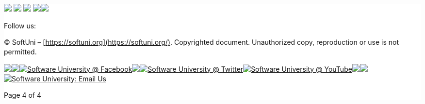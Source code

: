 ##


![](RackMultipart20210526-4-mkqkao_html_63c6245aa4940ad8.gif) ![](RackMultipart20210526-4-mkqkao_html_5f0f2ddacbac70d2.gif) ![](RackMultipart20210526-4-mkqkao_html_51bd00be29b85496.gif) ![](RackMultipart20210526-4-mkqkao_html_f746d52952cd7e91.gif)[![](RackMultipart20210526-4-mkqkao_html_3aa486326bfa75e9.png)](https://softuni.org/)

Follow us:

© SoftUni – [https://softuni.org](https://softuni.org/). Copyrighted document. Unauthorized copy, reproduction or use is not permitted.

[![](RackMultipart20210526-4-mkqkao_html_9b17934bfedeb713.png)](https://softuni.org/)[![](RackMultipart20210526-4-mkqkao_html_c9db196993f48ff8.png)](https://softuni.bg/)[![Software University @ Facebook](RackMultipart20210526-4-mkqkao_html_94be3df36d913358.png)](https://www.facebook.com/softuni.org)[![](RackMultipart20210526-4-mkqkao_html_7e8e605369b4ad74.png)](https://www.instagram.com/softuni_org)[![Software University @ Twitter](RackMultipart20210526-4-mkqkao_html_ff9c629b0a21eb6b.png)](https://twitter.com/SoftUni1)[![Software University @ YouTube](RackMultipart20210526-4-mkqkao_html_7db86a748da0e575.png)](https://www.youtube.com/channel/UCqvOk8tYzfRS-eDy4vs3UyA)[![](RackMultipart20210526-4-mkqkao_html_95554caa563bbdb3.png)](https://www.linkedin.com/company/softuni/)[![](RackMultipart20210526-4-mkqkao_html_4df51bfadcab813.png)](https://github.com/SoftUni)[![Software University: Email Us](RackMultipart20210526-4-mkqkao_html_d7fa82ab7332f3fa.png)](mailto:info@softuni.org)

Page 4 of 4